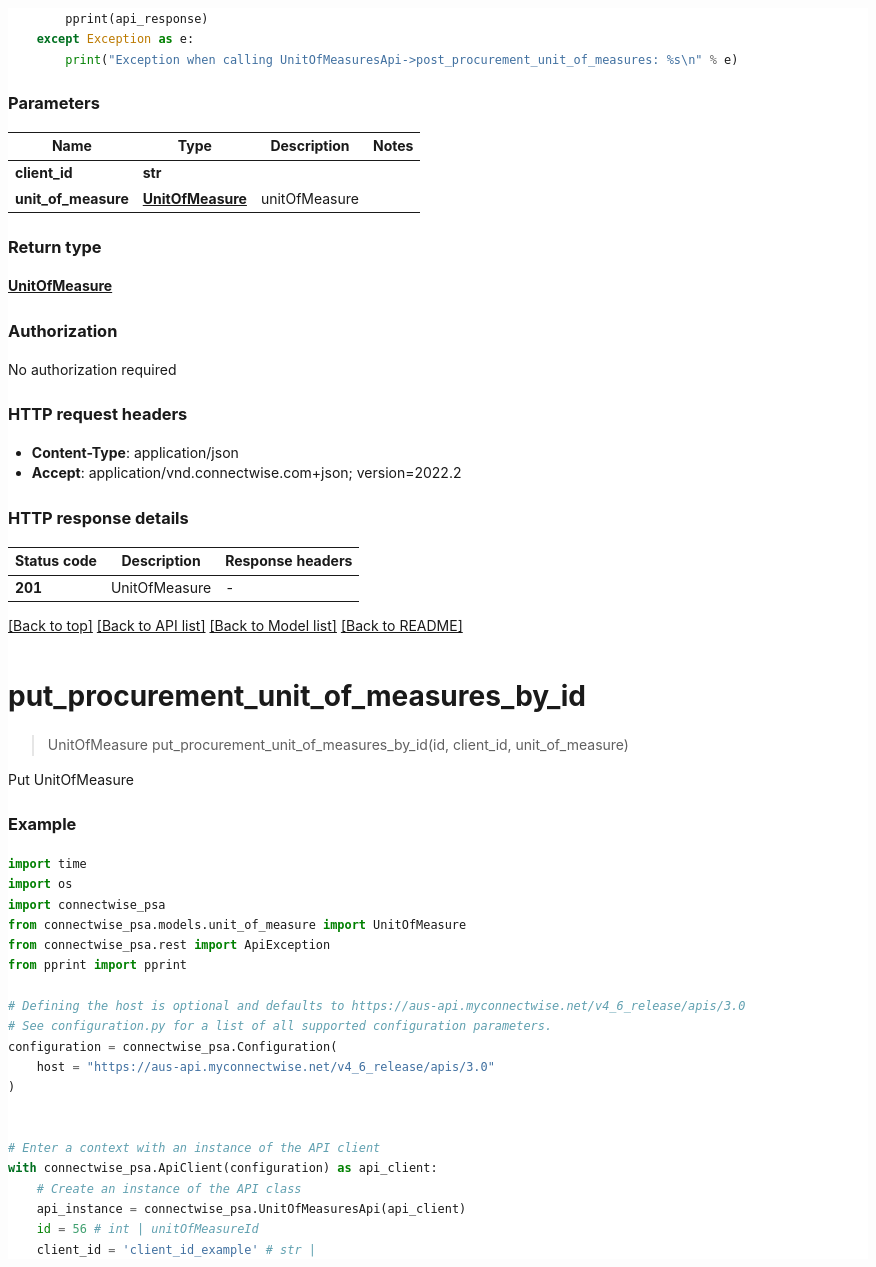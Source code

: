 ```python
        pprint(api_response)
    except Exception as e:
        print("Exception when calling UnitOfMeasuresApi->post_procurement_unit_of_measures: %s\n" % e)
```



### Parameters

Name | Type | Description  | Notes
------------- | ------------- | ------------- | -------------
 **client_id** | **str**|  | 
 **unit_of_measure** | [**UnitOfMeasure**](UnitOfMeasure.md)| unitOfMeasure | 

### Return type

[**UnitOfMeasure**](UnitOfMeasure.md)

### Authorization

No authorization required

### HTTP request headers

 - **Content-Type**: application/json
 - **Accept**: application/vnd.connectwise.com+json; version=2022.2

### HTTP response details
| Status code | Description | Response headers |
|-------------|-------------|------------------|
**201** | UnitOfMeasure |  -  |

[[Back to top]](#) [[Back to API list]](../README.md#documentation-for-api-endpoints) [[Back to Model list]](../README.md#documentation-for-models) [[Back to README]](../README.md)

# **put_procurement_unit_of_measures_by_id**
> UnitOfMeasure put_procurement_unit_of_measures_by_id(id, client_id, unit_of_measure)

Put UnitOfMeasure

### Example

```python
import time
import os
import connectwise_psa
from connectwise_psa.models.unit_of_measure import UnitOfMeasure
from connectwise_psa.rest import ApiException
from pprint import pprint

# Defining the host is optional and defaults to https://aus-api.myconnectwise.net/v4_6_release/apis/3.0
# See configuration.py for a list of all supported configuration parameters.
configuration = connectwise_psa.Configuration(
    host = "https://aus-api.myconnectwise.net/v4_6_release/apis/3.0"
)


# Enter a context with an instance of the API client
with connectwise_psa.ApiClient(configuration) as api_client:
    # Create an instance of the API class
    api_instance = connectwise_psa.UnitOfMeasuresApi(api_client)
    id = 56 # int | unitOfMeasureId
    client_id = 'client_id_example' # str | 
```